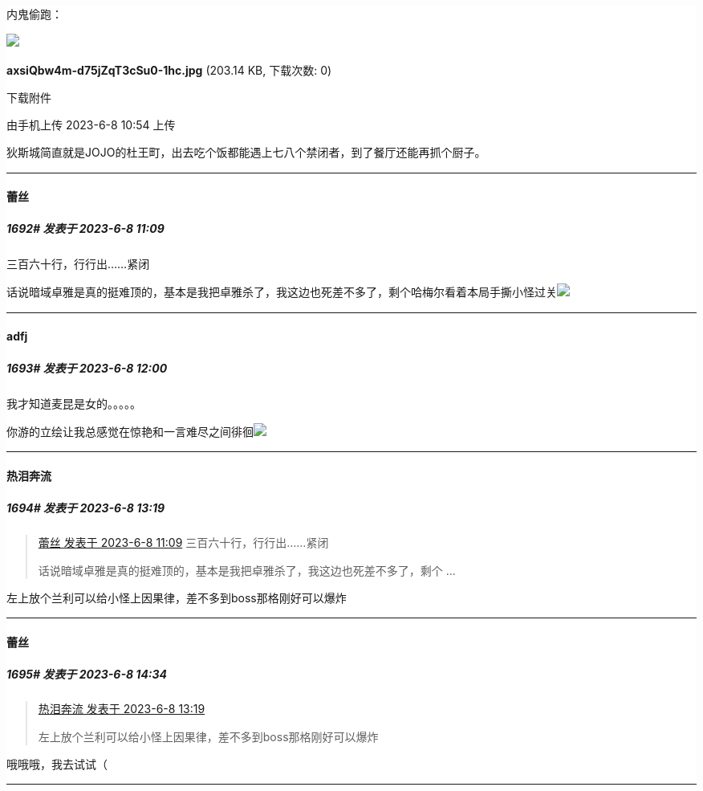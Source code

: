 内鬼偷跑：

<img src="https://img.saraba1st.com/forum/202306/08/105440ld668tr01oz80zzd.jpg" referrerpolicy="no-referrer">

<strong>axsiQbw4m-d75jZqT3cSu0-1hc.jpg</strong> (203.14 KB, 下载次数: 0)

下载附件

由手机上传
2023-6-8 10:54 上传

狄斯城简直就是JOJO的杜王町，出去吃个饭都能遇上七八个禁闭者，到了餐厅还能再抓个厨子。

*****

####  蕾丝  
##### 1692#       发表于 2023-6-8 11:09

三百六十行，行行出……紧闭

话说暗域卓雅是真的挺难顶的，基本是我把卓雅杀了，我这边也死差不多了，剩个哈梅尔看着本局手撕小怪过关<img src="https://static.saraba1st.com/image/smiley/face2017/067.png" referrerpolicy="no-referrer">

*****

####  adfj  
##### 1693#       发表于 2023-6-8 12:00

我才知道麦昆是女的。。。。。

你游的立绘让我总感觉在惊艳和一言难尽之间徘徊<img src="https://static.saraba1st.com/image/smiley/face2017/009.gif" referrerpolicy="no-referrer">

*****

####  热泪奔流  
##### 1694#       发表于 2023-6-8 13:19

<blockquote><a href="httphttps://bbs.saraba1st.com/2b/forum.php?mod=redirect&amp;goto=findpost&amp;pid=61182275&amp;ptid=2064739" target="_blank">蕾丝 发表于 2023-6-8 11:09</a>
三百六十行，行行出……紧闭

话说暗域卓雅是真的挺难顶的，基本是我把卓雅杀了，我这边也死差不多了，剩个 ...</blockquote>
左上放个兰利可以给小怪上因果律，差不多到boss那格刚好可以爆炸

*****

####  蕾丝  
##### 1695#       发表于 2023-6-8 14:34

<blockquote><a href="httphttps://bbs.saraba1st.com/2b/forum.php?mod=redirect&amp;goto=findpost&amp;pid=61184207&amp;ptid=2064739" target="_blank">热泪奔流 发表于 2023-6-8 13:19</a>

左上放个兰利可以给小怪上因果律，差不多到boss那格刚好可以爆炸</blockquote>
哦哦哦，我去试试（


*****
